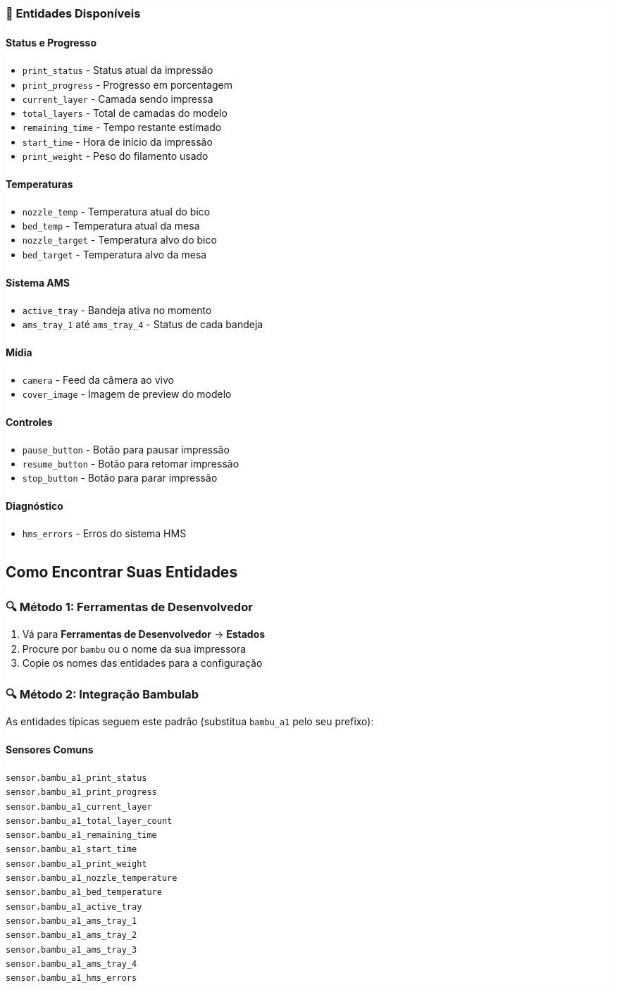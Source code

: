 ### 🎯 Entidades Disponíveis

#### Status e Progresso
- `print_status` - Status atual da impressão
- `print_progress` - Progresso em porcentagem
- `current_layer` - Camada sendo impressa
- `total_layers` - Total de camadas do modelo
- `remaining_time` - Tempo restante estimado
- `start_time` - Hora de início da impressão
- `print_weight` - Peso do filamento usado

#### Temperaturas
- `nozzle_temp` - Temperatura atual do bico
- `bed_temp` - Temperatura atual da mesa
- `nozzle_target` - Temperatura alvo do bico
- `bed_target` - Temperatura alvo da mesa

#### Sistema AMS
- `active_tray` - Bandeja ativa no momento
- `ams_tray_1` até `ams_tray_4` - Status de cada bandeja

#### Mídia
- `camera` - Feed da câmera ao vivo
- `cover_image` - Imagem de preview do modelo

#### Controles
- `pause_button` - Botão para pausar impressão
- `resume_button` - Botão para retomar impressão
- `stop_button` - Botão para parar impressão

#### Diagnóstico
- `hms_errors` - Erros do sistema HMS

## Como Encontrar Suas Entidades

### 🔍 Método 1: Ferramentas de Desenvolvedor

1. Vá para **Ferramentas de Desenvolvedor** → **Estados**
2. Procure por `bambu` ou o nome da sua impressora
3. Copie os nomes das entidades para a configuração

### 🔍 Método 2: Integração Bambulab

As entidades típicas seguem este padrão (substitua `bambu_a1` pelo seu prefixo):

#### Sensores Comuns
```
sensor.bambu_a1_print_status
sensor.bambu_a1_print_progress
sensor.bambu_a1_current_layer
sensor.bambu_a1_total_layer_count
sensor.bambu_a1_remaining_time
sensor.bambu_a1_start_time
sensor.bambu_a1_print_weight
sensor.bambu_a1_nozzle_temperature
sensor.bambu_a1_bed_temperature
sensor.bambu_a1_active_tray
sensor.bambu_a1_ams_tray_1
sensor.bambu_a1_ams_tray_2
sensor.bambu_a1_ams_tray_3
sensor.bambu_a1_ams_tray_4
sensor.bambu_a1_hms_errors
```

